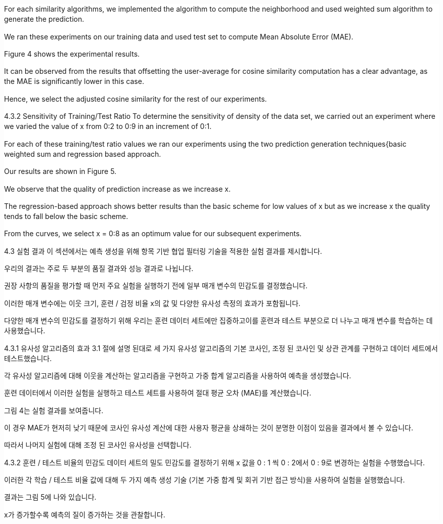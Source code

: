 For each similarity algorithms, we implemented the algorithm to compute the neighborhood and used weighted sum algorithm to generate the prediction. 

We ran these experiments on our training data and used test set to compute Mean Absolute Error (MAE). 

Figure 4 shows the experimental results. 

It can be observed from the results that offsetting the user-average for cosine similarity computation has a clear advantage, as the MAE is significantly lower in this case. 

Hence, we select the adjusted cosine similarity for the rest of our experiments.

4.3.2 Sensitivity of Training/Test Ratio
To determine the sensitivity of density of the data set, we carried out an experiment where we varied the value of x from 0:2 to 0:9 in an increment of 0:1. 

For each of these training/test ratio values we ran our experiments using the two prediction generation techniques{basic weighted sum and regression based approach. 

Our results are shown in Figure 5. 

We observe that the quality of prediction increase as we increase x. 

The regression-based approach shows better results than the basic scheme for low values of x but as we increase x the quality tends to fall below the basic scheme. 

From the curves, we select x = 0:8 as an optimum value for our subsequent experiments.


4.3 실험 결과
이 섹션에서는 예측 생성을 위해 항목 기반 협업 필터링 기술을 적용한 실험 결과를 제시합니다.

우리의 결과는 주로 두 부분의 품질 결과와 성능 결과로 나뉩니다.

권장 사항의 품질을 평가할 때 먼저 주요 실험을 실행하기 전에 일부 매개 변수의 민감도를 결정했습니다.

이러한 매개 변수에는 이웃 크기, 훈련 / 검정 비율 x의 값 및 다양한 유사성 측정의 효과가 포함됩니다.

다양한 매개 변수의 민감도를 결정하기 위해 우리는 훈련 데이터 세트에만 집중하고이를 훈련과 테스트 부분으로 더 나누고 매개 변수를 학습하는 데 사용했습니다.

4.3.1 유사성 알고리즘의 효과
3.1 절에 설명 된대로 세 가지 유사성 알고리즘의 기본 코사인, 조정 된 코사인 및 상관 관계를 구현하고 데이터 세트에서 테스트했습니다.

각 유사성 알고리즘에 대해 이웃을 계산하는 알고리즘을 구현하고 가중 합계 알고리즘을 사용하여 예측을 생성했습니다.

훈련 데이터에서 이러한 실험을 실행하고 테스트 세트를 사용하여 절대 평균 오차 (MAE)를 계산했습니다.

그림 4는 실험 결과를 보여줍니다.

이 경우 MAE가 현저히 낮기 때문에 코사인 유사성 계산에 대한 사용자 평균을 상쇄하는 것이 분명한 이점이 있음을 결과에서 볼 수 있습니다.

따라서 나머지 실험에 대해 조정 된 코사인 유사성을 선택합니다.

4.3.2 훈련 / 테스트 비율의 민감도
데이터 세트의 밀도 민감도를 결정하기 위해 x 값을 0 : 1 씩 0 : 2에서 0 : 9로 변경하는 실험을 수행했습니다.

이러한 각 학습 / 테스트 비율 값에 대해 두 가지 예측 생성 기술 (기본 가중 합계 및 회귀 기반 접근 방식)을 사용하여 실험을 실행했습니다.

결과는 그림 5에 나와 있습니다.

x가 증가할수록 예측의 질이 증가하는 것을 관찰합니다.
